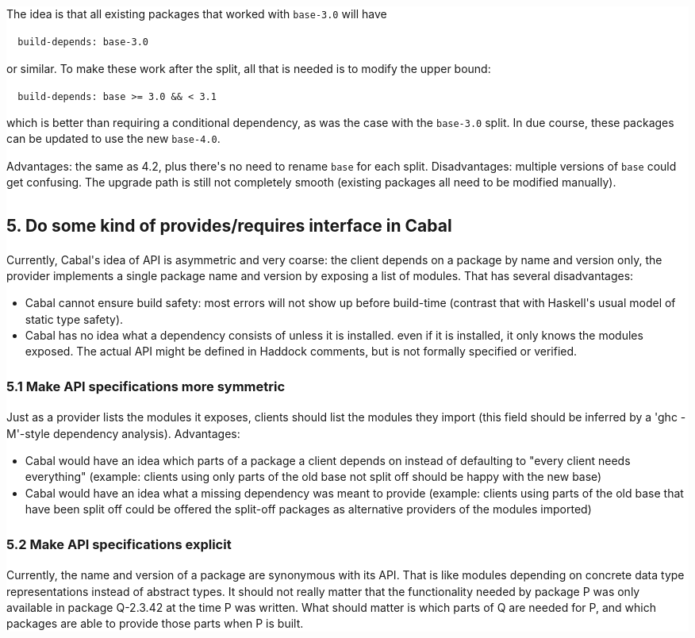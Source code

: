 
The idea is that all existing packages that worked with `base-3.0` will have


```wiki
  build-depends: base-3.0
```


or similar.  To make these work after the split, all that is needed is to modify the upper bound:


```wiki
  build-depends: base >= 3.0 && < 3.1
```


which is better than requiring a conditional dependency, as was the case with the `base-3.0` split.  In due course, these packages can be updated to use the new `base-4.0`.



Advantages: the same as 4.2, plus there's no need to rename `base` for each split.  Disadvantages: multiple versions of `base` could get confusing.  The upgrade path is still not completely smooth (existing packages all need to be modified manually).


## 5. Do some kind of provides/requires interface in Cabal



Currently, Cabal's idea of API is asymmetric and very coarse: the client depends on a package by name and version only, the provider implements a single package name and version by exposing a list of modules. That has several disadvantages:


- Cabal cannot ensure build safety: most errors will not show up before build-time (contrast that with Haskell's usual model of static type safety).
- Cabal has no idea what a dependency consists of unless it is installed. even if it is installed, it only knows the modules exposed. The actual API might be defined in Haddock comments, but is not formally specified or verified.

### 5.1 Make API specifications more symmetric



Just as a provider lists the modules it exposes, clients should list the modules they import (this field should be inferred by a 'ghc -M'-style dependency analysis). Advantages:


- Cabal would have an idea which parts of a package a client depends on instead of defaulting to "every client needs everything" (example: clients using only parts of the old base not split off should be happy with the new base)
- Cabal would have an idea what a missing dependency was meant to provide (example: clients using parts of the old base that have been split off could be offered the split-off packages as alternative providers of the modules imported)

### 5.2 Make API specifications explicit



Currently, the name and version of a package are synonymous with its API. That is like modules depending on concrete data type representations instead of abstract types. It should not really matter that the functionality needed by package P was only available in package Q-2.3.42 at the time P was written. What should matter is which parts of Q are needed for P, and which packages are able to provide those parts when P is built.
